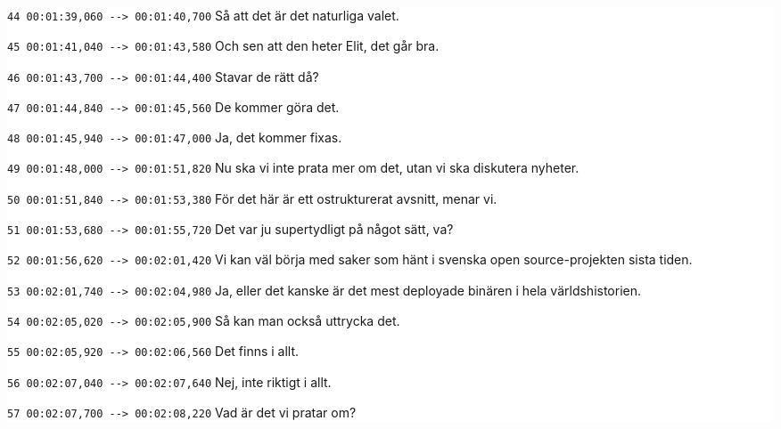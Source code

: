 

`44 00:01:39,060 --> 00:01:40,700`
Så att det är det naturliga valet.



`45 00:01:41,040 --> 00:01:43,580`
Och sen att den heter Elit, det går bra.



`46 00:01:43,700 --> 00:01:44,400`
Stavar de rätt då?



`47 00:01:44,840 --> 00:01:45,560`
De kommer göra det.



`48 00:01:45,940 --> 00:01:47,000`
Ja, det kommer fixas.



`49 00:01:48,000 --> 00:01:51,820`
Nu ska vi inte prata mer om det, utan vi ska diskutera nyheter.



`50 00:01:51,840 --> 00:01:53,380`
För det här är ett ostrukturerat avsnitt, menar vi.



`51 00:01:53,680 --> 00:01:55,720`
Det var ju supertydligt på något sätt, va?



`52 00:01:56,620 --> 00:02:01,420`
Vi kan väl börja med saker som hänt i svenska open source-projekten sista tiden.



`53 00:02:01,740 --> 00:02:04,980`
Ja, eller det kanske är det mest deployade binären i hela världshistorien.



`54 00:02:05,020 --> 00:02:05,900`
Så kan man också uttrycka det.



`55 00:02:05,920 --> 00:02:06,560`
Det finns i allt.



`56 00:02:07,040 --> 00:02:07,640`
Nej, inte riktigt i allt.



`57 00:02:07,700 --> 00:02:08,220`
Vad är det vi pratar om?

